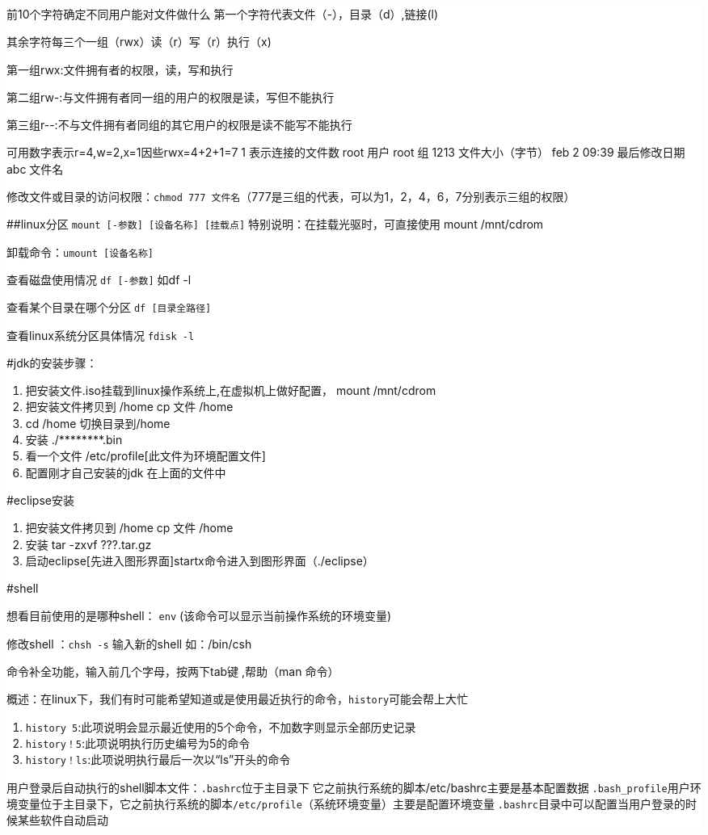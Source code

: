 前10个字符确定不同用户能对文件做什么
第一个字符代表文件（-），目录（d）,链接(l)

其余字符每三个一组（rwx）读（r）写（r）执行（x)

第一组rwx:文件拥有者的权限，读，写和执行

第二组rw-:与文件拥有者同一组的用户的权限是读，写但不能执行

第三组r--:不与文件拥有者同组的其它用户的权限是读不能写不能执行

可用数字表示r=4,w=2,x=1因些rwx=4+2+1=7
1 表示连接的文件数
root 用户
root	组
1213	文件大小（字节）
feb 2 09:39 最后修改日期
abc 文件名

修改文件或目录的访问权限：`chmod 777 文件名`（777是三组的代表，可以为1，2，4，6，7分别表示三组的权限）

##linux分区
`mount [-参数] [设备名称] [挂载点]` 特别说明：在挂载光驱时，可直接使用 mount /mnt/cdrom

卸载命令：`umount [设备名称]`

查看磁盘使用情况 `df [-参数]`	如df -l

查看某个目录在哪个分区 `df [目录全路径]`

查看linux系统分区具体情况 `fdisk -l`

#jdk的安装步骤：
1. 把安装文件.iso挂载到linux操作系统上,在虚拟机上做好配置， mount  /mnt/cdrom
2. 把安装文件拷贝到 /home        cp 文件 /home
3. cd /home 切换目录到/home
4. 安装 ./********.bin
5. 看一个文件 /etc/profile[此文件为环境配置文件]
6. 配置刚才自己安装的jdk 在上面的文件中

#eclipse安装
1. 把安装文件拷贝到 /home        cp 文件 /home
2. 安装 tar -zxvf  ???.tar.gz
3. 启动eclipse[先进入图形界面]startx命令进入到图形界面（./eclipse）

#shell

想看目前使用的是哪种shell： `env` (该命令可以显示当前操作系统的环境变量)

修改shell ：`chsh -s`  输入新的shell      如：/bin/csh

命令补全功能，输入前几个字母，按两下tab键 ,帮助（man 命令）

概述：在linux下，我们有时可能希望知道或是使用最近执行的命令，`history`可能会帮上大忙
1.	`history 5`:此项说明会显示最近使用的5个命令，不加数字则显示全部历史记录
2.	`history！5`:此项说明执行历史编号为5的命令
3.	`history！ls`:此项说明执行最后一次以“ls”开头的命令

用户登录后自动执行的shell脚本文件：`.bashrc`位于主目录下
它之前执行系统的脚本/etc/bashrc主要是基本配置数据
`.bash_profile`用户环境变量位于主目录下，它之前执行系统的脚本`/etc/profile`（系统环境变量）主要是配置环境变量
`.bashrc`目录中可以配置当用户登录的时候某些软件自动启动
